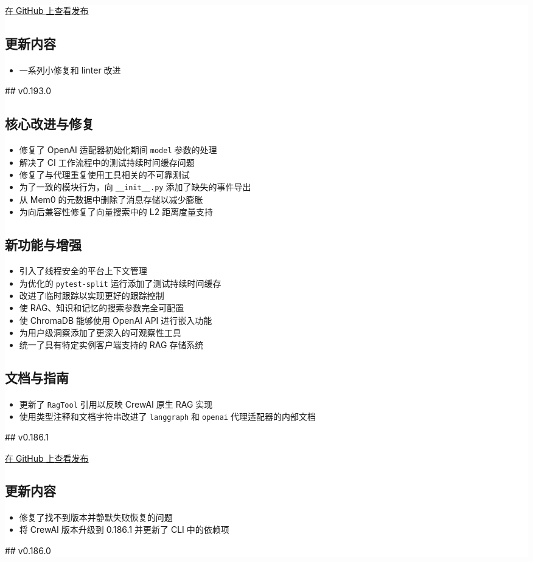   [在 GitHub 上查看发布](https://github.com/crewAIInc/crewAI/releases/tag/0.193.1)

  ## 更新内容

  * 一系列小修复和 linter 改进
</Update>

<Update label="2025年9月19日">
  ## v0.193.0

  ## 核心改进与修复

  * 修复了 OpenAI 适配器初始化期间 `model` 参数的处理
  * 解决了 CI 工作流程中的测试持续时间缓存问题
  * 修复了与代理重复使用工具相关的不可靠测试
  * 为了一致的模块行为，向 `__init__.py` 添加了缺失的事件导出
  * 从 Mem0 的元数据中删除了消息存储以减少膨胀
  * 为向后兼容性修复了向量搜索中的 L2 距离度量支持

  ## 新功能与增强

  * 引入了线程安全的平台上下文管理
  * 为优化的 `pytest-split` 运行添加了测试持续时间缓存
  * 改进了临时跟踪以实现更好的跟踪控制
  * 使 RAG、知识和记忆的搜索参数完全可配置
  * 使 ChromaDB 能够使用 OpenAI API 进行嵌入功能
  * 为用户级洞察添加了更深入的可观察性工具
  * 统一了具有特定实例客户端支持的 RAG 存储系统

  ## 文档与指南

  * 更新了 `RagTool` 引用以反映 CrewAI 原生 RAG 实现
  * 使用类型注释和文档字符串改进了 `langgraph` 和 `openai` 代理适配器的内部文档
</Update>

<Update label="2025年9月11日">
  ## v0.186.1

  [在 GitHub 上查看发布](https://github.com/crewAIInc/crewAI/releases/tag/0.186.1)

  ## 更新内容

  * 修复了找不到版本并静默失败恢复的问题
  * 将 CrewAI 版本升级到 0.186.1 并更新了 CLI 中的依赖项
</Update>

<Update label="2025年9月10日">
  ## v0.186.0
